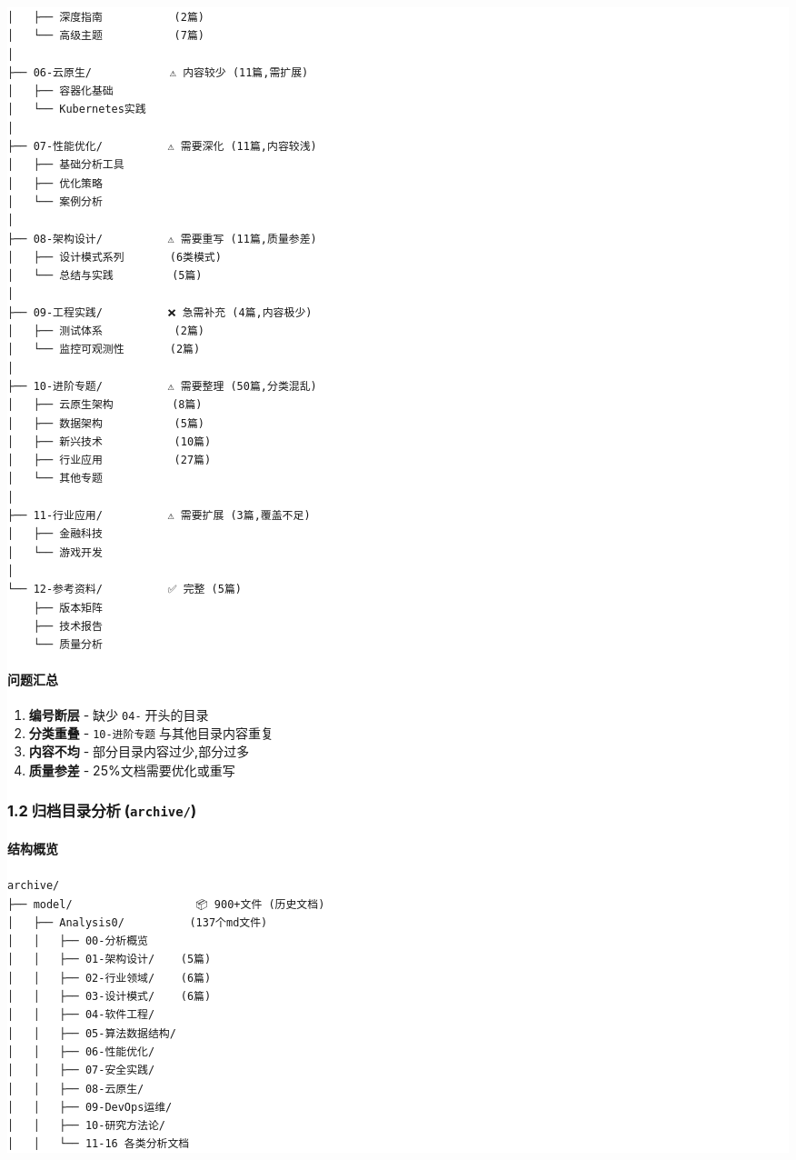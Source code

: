 ```text
│   ├── 深度指南           (2篇)
│   └── 高级主题           (7篇)
│
├── 06-云原生/            ⚠️ 内容较少 (11篇,需扩展)
│   ├── 容器化基础
│   └── Kubernetes实践
│
├── 07-性能优化/          ⚠️ 需要深化 (11篇,内容较浅)
│   ├── 基础分析工具
│   ├── 优化策略
│   └── 案例分析
│
├── 08-架构设计/          ⚠️ 需要重写 (11篇,质量参差)
│   ├── 设计模式系列       (6类模式)
│   └── 总结与实践         (5篇)
│
├── 09-工程实践/          ❌ 急需补充 (4篇,内容极少)
│   ├── 测试体系           (2篇)
│   └── 监控可观测性       (2篇)
│
├── 10-进阶专题/          ⚠️ 需要整理 (50篇,分类混乱)
│   ├── 云原生架构         (8篇)
│   ├── 数据架构           (5篇)
│   ├── 新兴技术           (10篇)
│   ├── 行业应用           (27篇)
│   └── 其他专题
│
├── 11-行业应用/          ⚠️ 需要扩展 (3篇,覆盖不足)
│   ├── 金融科技
│   └── 游戏开发
│
└── 12-参考资料/          ✅ 完整 (5篇)
    ├── 版本矩阵
    ├── 技术报告
    └── 质量分析
```

#### 问题汇总

1. **编号断层** - 缺少 `04-` 开头的目录
2. **分类重叠** - `10-进阶专题` 与其他目录内容重复
3. **内容不均** - 部分目录内容过少,部分过多
4. **质量参差** - 25%文档需要优化或重写

### 1.2 归档目录分析 (`archive/`)

#### 结构概览

```text
archive/
├── model/                   📦 900+文件 (历史文档)
│   ├── Analysis0/          (137个md文件)
│   │   ├── 00-分析概览
│   │   ├── 01-架构设计/    (5篇)
│   │   ├── 02-行业领域/    (6篇)
│   │   ├── 03-设计模式/    (6篇)
│   │   ├── 04-软件工程/
│   │   ├── 05-算法数据结构/
│   │   ├── 06-性能优化/
│   │   ├── 07-安全实践/
│   │   ├── 08-云原生/
│   │   ├── 09-DevOps运维/
│   │   ├── 10-研究方法论/
│   │   └── 11-16 各类分析文档
```